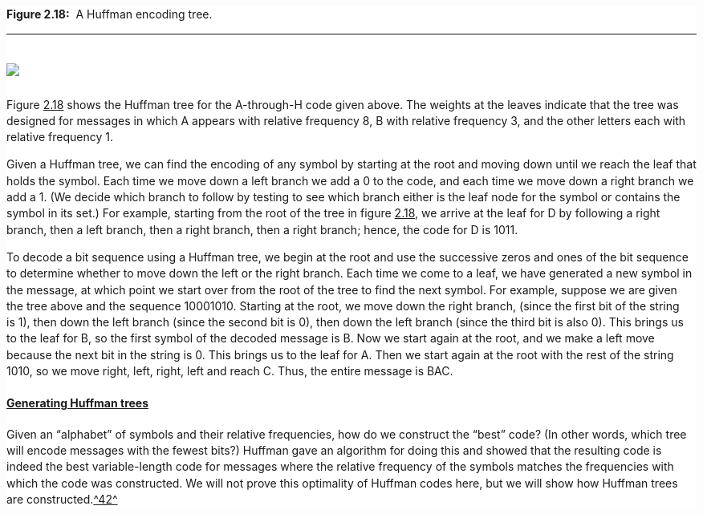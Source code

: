 <div align="left">

<div align="left">

**Figure 2.18:**  A Huffman encoding tree.

</div>

  ------------------------------------------------------------------------
  ![](ch2-Z-G-53.gif)
  ------------------------------------------------------------------------

</div>

Figure [2.18](#%_fig_2.18) shows the Huffman tree for the A-through-H
code given above. The weights at the leaves indicate that the tree was
designed for messages in which A appears with relative frequency 8, B
with relative frequency 3, and the other letters each with relative
frequency 1.

Given a Huffman tree, we can find the encoding of any symbol by starting
at the root and moving down until we reach the leaf that holds the
symbol. Each time we move down a left branch we add a 0 to the code, and
each time we move down a right branch we add a 1. (We decide which
branch to follow by testing to see which branch either is the leaf node
for the symbol or contains the symbol in its set.) For example, starting
from the root of the tree in figure [2.18](#%_fig_2.18), we arrive at
the leaf for D by following a right branch, then a left branch, then a
right branch, then a right branch; hence, the code for D is 1011.

To decode a bit sequence using a Huffman tree, we begin at the root and
use the successive zeros and ones of the bit sequence to determine
whether to move down the left or the right branch. Each time we come to
a leaf, we have generated a new symbol in the message, at which point we
start over from the root of the tree to find the next symbol. For
example, suppose we are given the tree above and the sequence 10001010.
Starting at the root, we move down the right branch, (since the first
bit of the string is 1), then down the left branch (since the second bit
is 0), then down the left branch (since the third bit is also 0). This
brings us to the leaf for B, so the first symbol of the decoded message
is B. Now we start again at the root, and we make a left move because
the next bit in the string is 0. This brings us to the leaf for A. Then
we start again at the root with the rest of the string 1010, so we move
right, left, right, left and reach C. Thus, the entire message is BAC.

#### [Generating Huffman trees](book-Z-H-4.html#%_toc_%_sec_Temp_257)

Given an “alphabet” of symbols and their relative frequencies, how do we
construct the “best” code? (In other words, which tree will encode
messages with the fewest bits?) Huffman gave an algorithm for doing this
and showed that the resulting code is indeed the best variable-length
code for messages where the relative frequency of the symbols matches
the frequencies with which the code was constructed. We will not prove
this optimality of Huffman codes here, but we will show how Huffman
trees are constructed.<span
id="call_footnote_Temp_258">[^42^](#footnote_Temp_258)</span>
